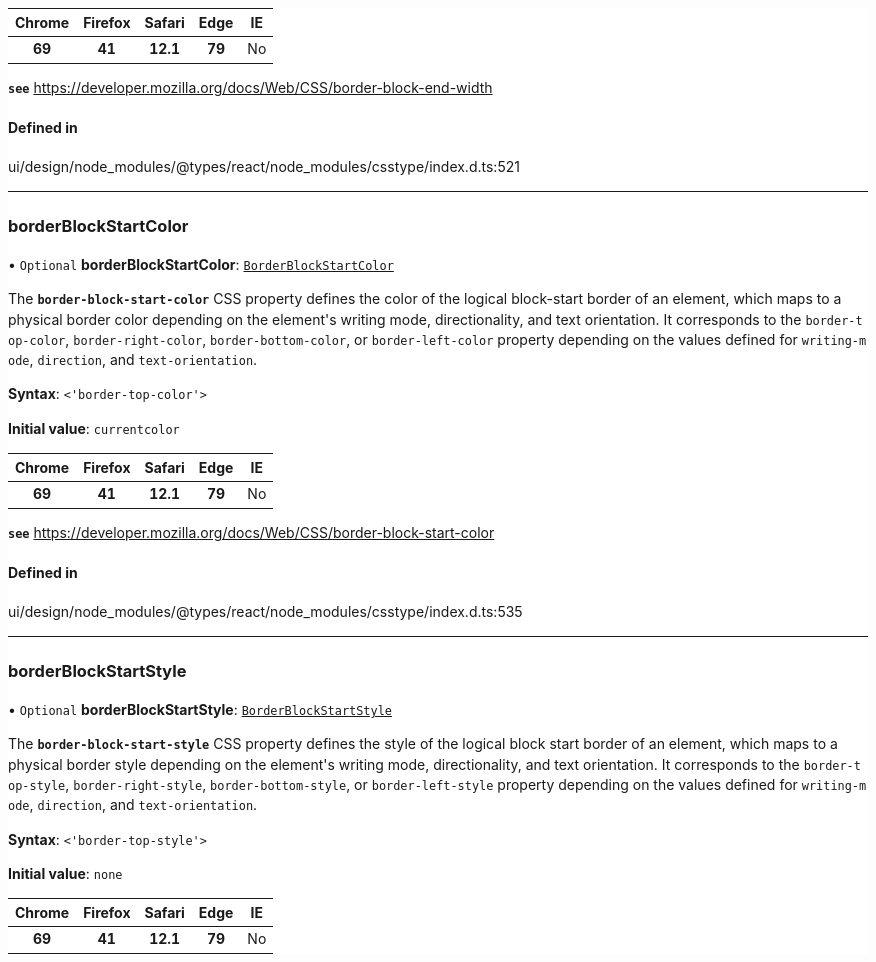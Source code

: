 | Chrome | Firefox |  Safari  |  Edge  | IE  |
| :----: | :-----: | :------: | :----: | :-: |
| **69** | **41**  | **12.1** | **79** | No  |

**`see`** https://developer.mozilla.org/docs/Web/CSS/border-block-end-width

#### Defined in

ui/design/node_modules/@types/react/node_modules/csstype/index.d.ts:521

___

### borderBlockStartColor

• `Optional` **borderBlockStartColor**: [`BorderBlockStartColor`](../modules/akashaproject_design_system._internal_.md#borderblockstartcolor)

The **`border-block-start-color`** CSS property defines the color of the logical block-start border of an element, which maps to a physical border color depending on the element's writing mode, directionality, and text orientation. It corresponds to the `border-top-color`, `border-right-color`, `border-bottom-color`, or `border-left-color` property depending on the values defined for `writing-mode`, `direction`, and `text-orientation`.

**Syntax**: `<'border-top-color'>`

**Initial value**: `currentcolor`

| Chrome | Firefox |  Safari  |  Edge  | IE  |
| :----: | :-----: | :------: | :----: | :-: |
| **69** | **41**  | **12.1** | **79** | No  |

**`see`** https://developer.mozilla.org/docs/Web/CSS/border-block-start-color

#### Defined in

ui/design/node_modules/@types/react/node_modules/csstype/index.d.ts:535

___

### borderBlockStartStyle

• `Optional` **borderBlockStartStyle**: [`BorderBlockStartStyle`](../modules/akashaproject_design_system._internal_.md#borderblockstartstyle)

The **`border-block-start-style`** CSS property defines the style of the logical block start border of an element, which maps to a physical border style depending on the element's writing mode, directionality, and text orientation. It corresponds to the `border-top-style`, `border-right-style`, `border-bottom-style`, or `border-left-style` property depending on the values defined for `writing-mode`, `direction`, and `text-orientation`.

**Syntax**: `<'border-top-style'>`

**Initial value**: `none`

| Chrome | Firefox |  Safari  |  Edge  | IE  |
| :----: | :-----: | :------: | :----: | :-: |
| **69** | **41**  | **12.1** | **79** | No  |
